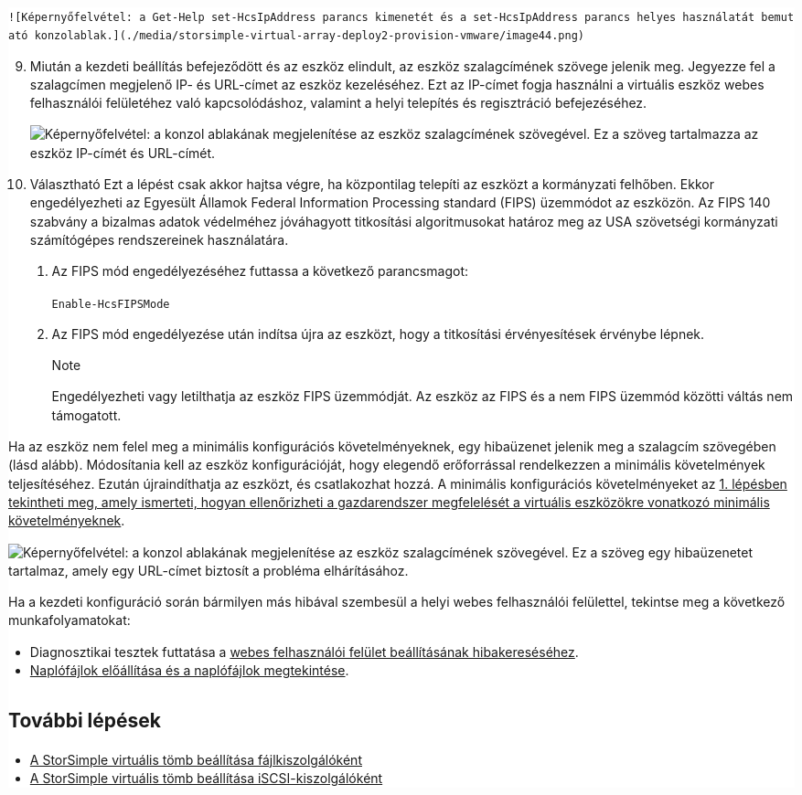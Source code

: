    ![Képernyőfelvétel: a Get-Help set-HcsIpAddress parancs kimenetét és a set-HcsIpAddress parancs helyes használatát bemutató konzolablak.](./media/storsimple-virtual-array-deploy2-provision-vmware/image44.png)
9. Miután a kezdeti beállítás befejeződött és az eszköz elindult, az eszköz szalagcímének szövege jelenik meg. Jegyezze fel a szalagcímen megjelenő IP- és URL-címet az eszköz kezeléséhez. Ezt az IP-címet fogja használni a virtuális eszköz webes felhasználói felületéhez való kapcsolódáshoz, valamint a helyi telepítés és regisztráció befejezéséhez.

   ![Képernyőfelvétel: a konzol ablakának megjelenítése az eszköz szalagcímének szövegével. Ez a szöveg tartalmazza az eszköz IP-címét és URL-címét.](./media/storsimple-virtual-array-deploy2-provision-vmware/image45.png)
10. Választható Ezt a lépést csak akkor hajtsa végre, ha központilag telepíti az eszközt a kormányzati felhőben. Ekkor engedélyezheti az Egyesült Államok Federal Information Processing standard (FIPS) üzemmódot az eszközön. Az FIPS 140 szabvány a bizalmas adatok védelméhez jóváhagyott titkosítási algoritmusokat határoz meg az USA szövetségi kormányzati számítógépes rendszereinek használatára.

    1. Az FIPS mód engedélyezéséhez futtassa a következő parancsmagot:

        `Enable-HcsFIPSMode`
    2. Az FIPS mód engedélyezése után indítsa újra az eszközt, hogy a titkosítási érvényesítések érvénybe lépnek.

       > [!NOTE]
       > Engedélyezheti vagy letilthatja az eszköz FIPS üzemmódját. Az eszköz az FIPS és a nem FIPS üzemmód közötti váltás nem támogatott.
       >
       >

Ha az eszköz nem felel meg a minimális konfigurációs követelményeknek, egy hibaüzenet jelenik meg a szalagcím szövegében (lásd alább). Módosítania kell az eszköz konfigurációját, hogy elegendő erőforrással rendelkezzen a minimális követelmények teljesítéséhez. Ezután újraindíthatja az eszközt, és csatlakozhat hozzá. A minimális konfigurációs követelményeket az [1. lépésben tekintheti meg, amely ismerteti, hogyan ellenőrizheti a gazdarendszer megfelelését a virtuális eszközökre vonatkozó minimális követelményeknek](#step-1-ensure-host-system-meets-minimum-virtual-device-requirements).

![Képernyőfelvétel: a konzol ablakának megjelenítése az eszköz szalagcímének szövegével. Ez a szöveg egy hibaüzenetet tartalmaz, amely egy URL-címet biztosít a probléma elhárításához.](./media/storsimple-virtual-array-deploy2-provision-vmware/image46.png)

Ha a kezdeti konfiguráció során bármilyen más hibával szembesül a helyi webes felhasználói felülettel, tekintse meg a következő munkafolyamatokat:

* Diagnosztikai tesztek futtatása a [webes felhasználói felület beállításának hibakereséséhez](storsimple-ova-web-ui-admin.md#troubleshoot-web-ui-setup-errors).
* [Naplófájlok előállítása és a naplófájlok megtekintése](storsimple-ova-web-ui-admin.md#generate-a-log-package).

## <a name="next-steps"></a>További lépések
* [A StorSimple virtuális tömb beállítása fájlkiszolgálóként](storsimple-virtual-array-deploy3-fs-setup.md)
* [A StorSimple virtuális tömb beállítása iSCSI-kiszolgálóként](storsimple-virtual-array-deploy3-iscsi-setup.md)
